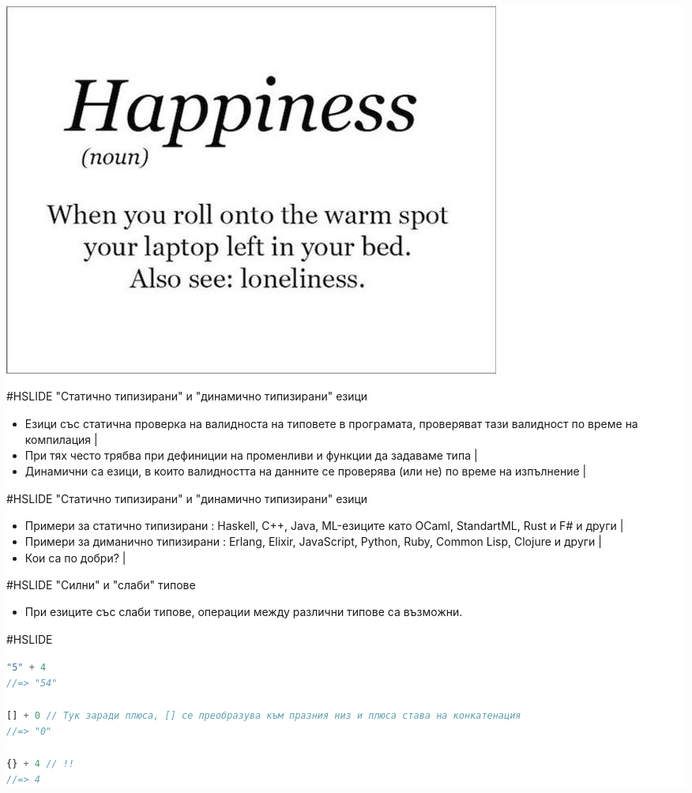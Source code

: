 ![Image-Absolute](assets/definitions1.jpg)

#HSLIDE
"Статично типизирани" и "динамично типизирани" езици

* Езици със статична проверка на валидноста на типовете в програмата, проверяват тази валидност по време на компилация |
* При тях често трябва при дефиниции на променливи и функции да задаваме типа |
* Динамични са езици, в които валидността на данните се проверява (или не) по време на изпълнение |

#HSLIDE
"Статично типизирани" и "динамично типизирани" езици

* Примери за статично типизирани  : Haskell, C++, Java, ML-езиците като OCaml, StandartML, Rust и F# и други |
* Примери за диманично типизирани : Erlang, Elixir, JavaScript, Python, Ruby, Common Lisp, Clojure и други |
* Кои са по добри? |

#HSLIDE
"Силни" и "слаби" типове

* При езиците със слаби типове, операции между различни типове са възможни.

#HSLIDE
```javascript
"5" + 4
//=> "54"

[] + 0 // Тук заради плюса, [] се преобразува към празния низ и плюса става на конкатенация
//=> "0"

{} + 4 // !!
//=> 4
```
